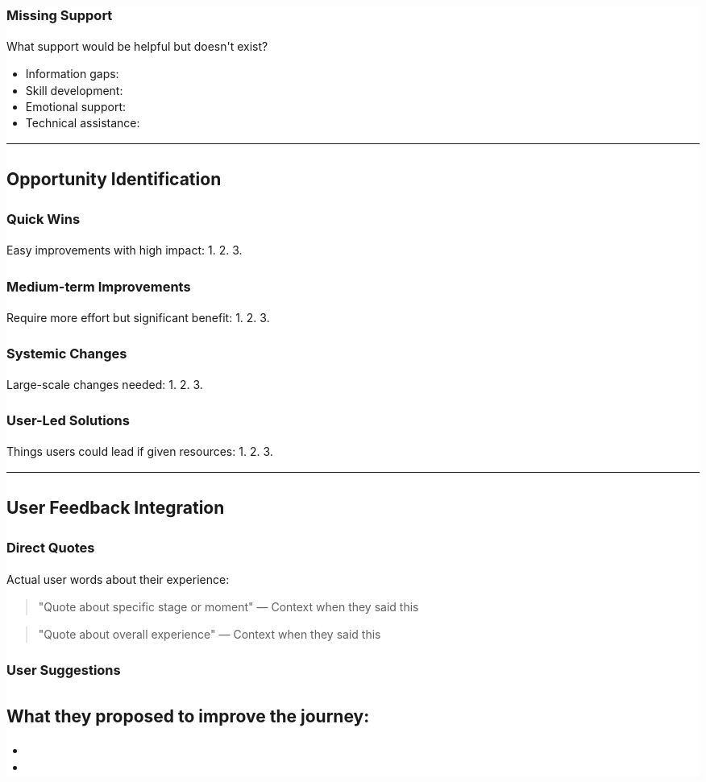 ### Missing Support
What support would be helpful but doesn't exist?
- Information gaps:
- Skill development:
- Emotional support:
- Technical assistance:

---

## Opportunity Identification

### Quick Wins
Easy improvements with high impact:
1. 
2. 
3. 

### Medium-term Improvements
Require more effort but significant benefit:
1. 
2. 
3. 

### Systemic Changes
Large-scale changes needed:
1. 
2. 
3. 

### User-Led Solutions
Things users could lead if given resources:
1. 
2. 
3. 

---

## User Feedback Integration

### Direct Quotes
Actual user words about their experience:

> "Quote about specific stage or moment"
> — Context when they said this

> "Quote about overall experience"
> — Context when they said this

### User Suggestions
What they proposed to improve the journey:
- 
- 
- 
